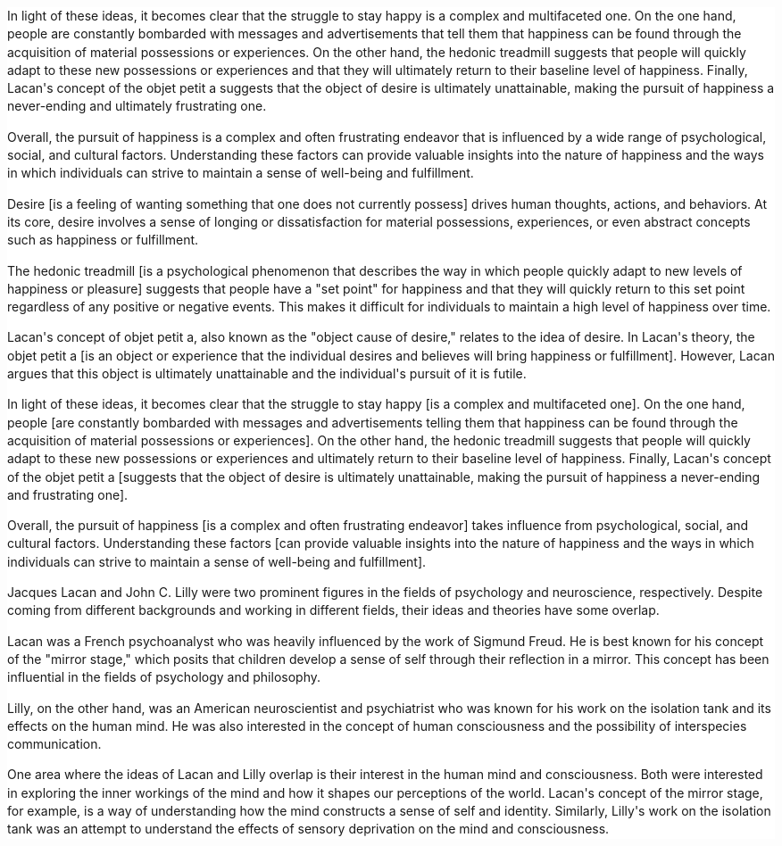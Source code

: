 In light of these ideas, it becomes clear that the struggle to stay happy is a complex and multifaceted one. On the one hand, people are constantly bombarded with messages and advertisements that tell them that happiness can be found through the acquisition of material possessions or experiences. On the other hand, the hedonic treadmill suggests that people will quickly adapt to these new possessions or experiences and that they will ultimately return to their baseline level of happiness. Finally, Lacan's concept of the objet petit a suggests that the object of desire is ultimately unattainable, making the pursuit of happiness a never-ending and ultimately frustrating one.

Overall, the pursuit of happiness is a complex and often frustrating endeavor that is influenced by a wide range of psychological, social, and cultural factors. Understanding these factors can provide valuable insights into the nature of happiness and the ways in which individuals can strive to maintain a sense of well-being and fulfillment.


Desire [is a feeling of wanting something that one does not currently possess] drives human thoughts, actions, and behaviors. At its core, desire involves a sense of longing or dissatisfaction for material possessions, experiences, or even abstract concepts such as happiness or fulfillment.

The hedonic treadmill [is a psychological phenomenon that describes the way in which people quickly adapt to new levels of happiness or pleasure] suggests that people have a "set point" for happiness and that they will quickly return to this set point regardless of any positive or negative events. This makes it difficult for individuals to maintain a high level of happiness over time.

Lacan's concept of objet petit a, also known as the "object cause of desire," relates to the idea of desire. In Lacan's theory, the objet petit a [is an object or experience that the individual desires and believes will bring happiness or fulfillment]. However, Lacan argues that this object is ultimately unattainable and the individual's pursuit of it is futile.

In light of these ideas, it becomes clear that the struggle to stay happy [is a complex and multifaceted one]. On the one hand, people [are constantly bombarded with messages and advertisements telling them that happiness can be found through the acquisition of material possessions or experiences]. On the other hand, the hedonic treadmill suggests that people will quickly adapt to these new possessions or experiences and ultimately return to their baseline level of happiness. Finally, Lacan's concept of the objet petit a [suggests that the object of desire is ultimately unattainable, making the pursuit of happiness a never-ending and frustrating one].

Overall, the pursuit of happiness [is a complex and often frustrating endeavor] takes influence from psychological, social, and cultural factors. Understanding these factors [can provide valuable insights into the nature of happiness and the ways in which individuals can strive to maintain a sense of well-being and fulfillment].


Jacques Lacan and John C. Lilly were two prominent figures in the fields of psychology and neuroscience, respectively. Despite coming from different backgrounds and working in different fields, their ideas and theories have some overlap.

Lacan was a French psychoanalyst who was heavily influenced by the work of Sigmund Freud. He is best known for his concept of the "mirror stage," which posits that children develop a sense of self through their reflection in a mirror. This concept has been influential in the fields of psychology and philosophy.

Lilly, on the other hand, was an American neuroscientist and psychiatrist who was known for his work on the isolation tank and its effects on the human mind. He was also interested in the concept of human consciousness and the possibility of interspecies communication.

One area where the ideas of Lacan and Lilly overlap is their interest in the human mind and consciousness. Both were interested in exploring the inner workings of the mind and how it shapes our perceptions of the world. Lacan's concept of the mirror stage, for example, is a way of understanding how the mind constructs a sense of self and identity. Similarly, Lilly's work on the isolation tank was an attempt to understand the effects of sensory deprivation on the mind and consciousness.
